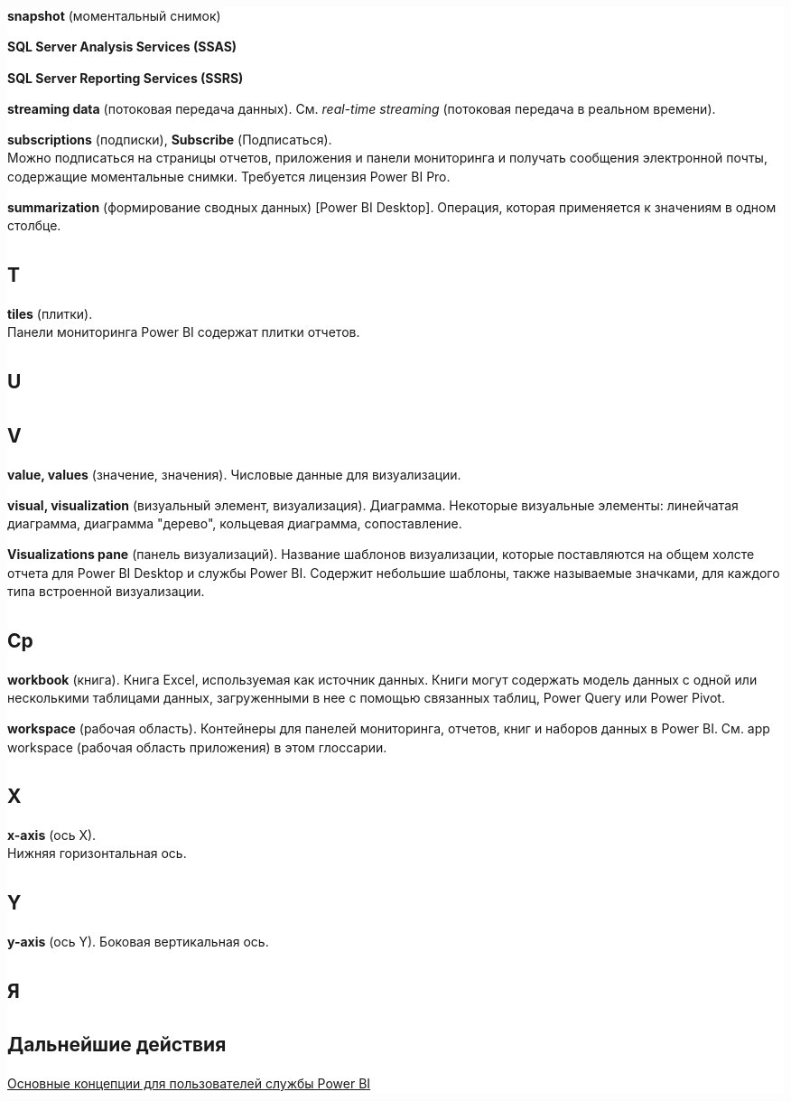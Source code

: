 **snapshot** (моментальный снимок)


**SQL Server Analysis Services (SSAS)** 
 
**SQL Server Reporting Services (SSRS)**

**streaming data** (потоковая передача данных). См. *real-time streaming* (потоковая передача в реальном времени).

**subscriptions** (подписки), **Subscribe** (Подписаться).  
Можно подписаться на страницы отчетов, приложения и панели мониторинга и получать сообщения электронной почты, содержащие моментальные снимки. Требуется лицензия Power BI Pro.

**summarization** (формирование сводных данных) [Power BI Desktop]. Операция, которая применяется к значениям в одном столбце.

## <a name="t"></a>T
**tiles** (плитки).  
Панели мониторинга Power BI содержат плитки отчетов.


## <a name="u"></a>U


## <a name="v"></a>V
**value, values** (значение, значения). Числовые данные для визуализации.

**visual, visualization** (визуальный элемент, визуализация). Диаграмма. Некоторые визуальные элементы: линейчатая диаграмма, диаграмма "дерево", кольцевая диаграмма, сопоставление.

**Visualizations pane** (панель визуализаций). Название шаблонов визуализации, которые поставляются на общем холсте отчета для Power BI Desktop и службы Power BI. Содержит небольшие шаблоны, также называемые значками, для каждого типа встроенной визуализации.  

## <a name="w"></a>Ср

**workbook** (книга). Книга Excel, используемая как источник данных. Книги могут содержать модель данных с одной или несколькими таблицами данных, загруженными в нее с помощью связанных таблиц, Power Query или Power Pivot.

**workspace** (рабочая область). Контейнеры для панелей мониторинга, отчетов, книг и наборов данных в Power BI. См. app workspace (рабочая область приложения) в этом глоссарии.

## <a name="x"></a>X
**x-axis** (ось X).  
 Нижняя горизонтальная ось.

## <a name="y"></a>Y
**y-axis** (ось Y). Боковая вертикальная ось.

## <a name="z"></a>Я

## <a name="next-steps"></a>Дальнейшие действия

[Основные концепции для пользователей службы Power BI](end-user-basic-concepts.md)
